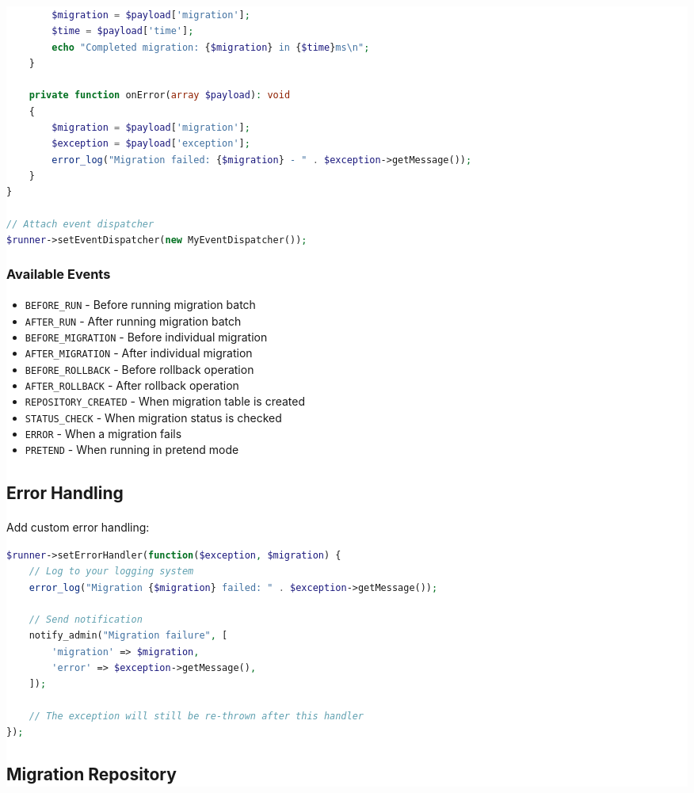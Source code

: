```php
        $migration = $payload['migration'];
        $time = $payload['time'];
        echo "Completed migration: {$migration} in {$time}ms\n";
    }

    private function onError(array $payload): void
    {
        $migration = $payload['migration'];
        $exception = $payload['exception'];
        error_log("Migration failed: {$migration} - " . $exception->getMessage());
    }
}

// Attach event dispatcher
$runner->setEventDispatcher(new MyEventDispatcher());
```

### Available Events

- `BEFORE_RUN` - Before running migration batch
- `AFTER_RUN` - After running migration batch
- `BEFORE_MIGRATION` - Before individual migration
- `AFTER_MIGRATION` - After individual migration
- `BEFORE_ROLLBACK` - Before rollback operation
- `AFTER_ROLLBACK` - After rollback operation
- `REPOSITORY_CREATED` - When migration table is created
- `STATUS_CHECK` - When migration status is checked
- `ERROR` - When a migration fails
- `PRETEND` - When running in pretend mode

## Error Handling

Add custom error handling:

```php
$runner->setErrorHandler(function($exception, $migration) {
    // Log to your logging system
    error_log("Migration {$migration} failed: " . $exception->getMessage());

    // Send notification
    notify_admin("Migration failure", [
        'migration' => $migration,
        'error' => $exception->getMessage(),
    ]);

    // The exception will still be re-thrown after this handler
});
```

## Migration Repository
